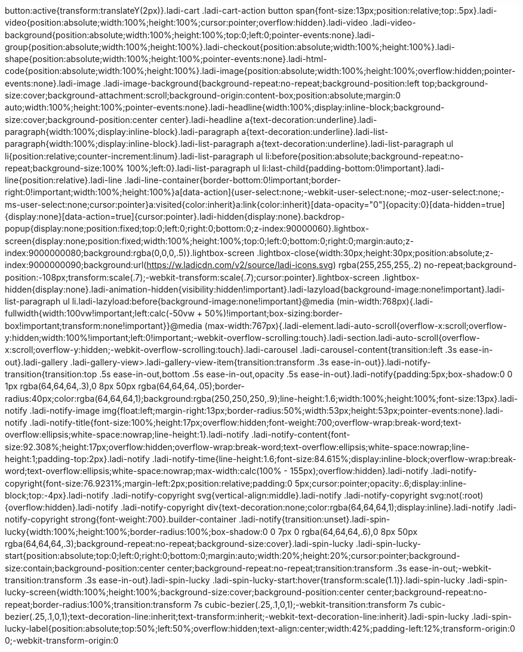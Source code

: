 button:active{transform:translateY(2px)}.ladi-cart .ladi-cart-action button span{font-size:13px;position:relative;top:.5px}.ladi-video{position:absolute;width:100%;height:100%;cursor:pointer;overflow:hidden}.ladi-video .ladi-video-background{position:absolute;width:100%;height:100%;top:0;left:0;pointer-events:none}.ladi-group{position:absolute;width:100%;height:100%}.ladi-checkout{position:absolute;width:100%;height:100%}.ladi-shape{position:absolute;width:100%;height:100%;pointer-events:none}.ladi-html-code{position:absolute;width:100%;height:100%}.ladi-image{position:absolute;width:100%;height:100%;overflow:hidden;pointer-events:none}.ladi-image .ladi-image-background{background-repeat:no-repeat;background-position:left top;background-size:cover;background-attachment:scroll;background-origin:content-box;position:absolute;margin:0 auto;width:100%;height:100%;pointer-events:none}.ladi-headline{width:100%;display:inline-block;background-size:cover;background-position:center center}.ladi-headline a{text-decoration:underline}.ladi-paragraph{width:100%;display:inline-block}.ladi-paragraph a{text-decoration:underline}.ladi-list-paragraph{width:100%;display:inline-block}.ladi-list-paragraph a{text-decoration:underline}.ladi-list-paragraph ul li{position:relative;counter-increment:linum}.ladi-list-paragraph ul li:before{position:absolute;background-repeat:no-repeat;background-size:100% 100%;left:0}.ladi-list-paragraph ul li:last-child{padding-bottom:0!important}.ladi-line{position:relative}.ladi-line .ladi-line-container{border-bottom:0!important;border-right:0!important;width:100%;height:100%}a[data-action]{user-select:none;-webkit-user-select:none;-moz-user-select:none;-ms-user-select:none;cursor:pointer}a:visited{color:inherit}a:link{color:inherit}[data-opacity="0"]{opacity:0}[data-hidden=true]{display:none}[data-action=true]{cursor:pointer}.ladi-hidden{display:none}.backdrop-popup{display:none;position:fixed;top:0;left:0;right:0;bottom:0;z-index:90000060}.lightbox-screen{display:none;position:fixed;width:100%;height:100%;top:0;left:0;bottom:0;right:0;margin:auto;z-index:9000000080;background:rgba(0,0,0,.5)}.lightbox-screen .lightbox-close{width:30px;height:30px;position:absolute;z-index:9000000090;background:url(https://w.ladicdn.com/v2/source/ladi-icons.svg) rgba(255,255,255,.2) no-repeat;background-position:-108px;transform:scale(.7);-webkit-transform:scale(.7);cursor:pointer}.lightbox-screen .lightbox-hidden{display:none}.ladi-animation-hidden{visibility:hidden!important}.ladi-lazyload{background-image:none!important}.ladi-list-paragraph ul li.ladi-lazyload:before{background-image:none!important}@media (min-width:768px){.ladi-fullwidth{width:100vw!important;left:calc(-50vw + 50%)!important;box-sizing:border-box!important;transform:none!important}}@media (max-width:767px){.ladi-element.ladi-auto-scroll{overflow-x:scroll;overflow-y:hidden;width:100%!important;left:0!important;-webkit-overflow-scrolling:touch}.ladi-section.ladi-auto-scroll{overflow-x:scroll;overflow-y:hidden;-webkit-overflow-scrolling:touch}.ladi-carousel .ladi-carousel-content{transition:left .3s ease-in-out}.ladi-gallery .ladi-gallery-view>.ladi-gallery-view-item{transition:transform .3s ease-in-out}}.ladi-notify-transition{transition:top .5s ease-in-out,bottom .5s ease-in-out,opacity .5s ease-in-out}.ladi-notify{padding:5px;box-shadow:0 0 1px rgba(64,64,64,.3),0 8px 50px rgba(64,64,64,.05);border-radius:40px;color:rgba(64,64,64,1);background:rgba(250,250,250,.9);line-height:1.6;width:100%;height:100%;font-size:13px}.ladi-notify .ladi-notify-image img{float:left;margin-right:13px;border-radius:50%;width:53px;height:53px;pointer-events:none}.ladi-notify .ladi-notify-title{font-size:100%;height:17px;overflow:hidden;font-weight:700;overflow-wrap:break-word;text-overflow:ellipsis;white-space:nowrap;line-height:1}.ladi-notify .ladi-notify-content{font-size:92.308%;height:17px;overflow:hidden;overflow-wrap:break-word;text-overflow:ellipsis;white-space:nowrap;line-height:1;padding-top:2px}.ladi-notify .ladi-notify-time{line-height:1.6;font-size:84.615%;display:inline-block;overflow-wrap:break-word;text-overflow:ellipsis;white-space:nowrap;max-width:calc(100% - 155px);overflow:hidden}.ladi-notify .ladi-notify-copyright{font-size:76.9231%;margin-left:2px;position:relative;padding:0 5px;cursor:pointer;opacity:.6;display:inline-block;top:-4px}.ladi-notify .ladi-notify-copyright svg{vertical-align:middle}.ladi-notify .ladi-notify-copyright svg:not(:root){overflow:hidden}.ladi-notify .ladi-notify-copyright div{text-decoration:none;color:rgba(64,64,64,1);display:inline}.ladi-notify .ladi-notify-copyright strong{font-weight:700}.builder-container .ladi-notify{transition:unset}.ladi-spin-lucky{width:100%;height:100%;border-radius:100%;box-shadow:0 0 7px 0 rgba(64,64,64,.6),0 8px 50px rgba(64,64,64,.3);background-repeat:no-repeat;background-size:cover}.ladi-spin-lucky .ladi-spin-lucky-start{position:absolute;top:0;left:0;right:0;bottom:0;margin:auto;width:20%;height:20%;cursor:pointer;background-size:contain;background-position:center center;background-repeat:no-repeat;transition:transform .3s ease-in-out;-webkit-transition:transform .3s ease-in-out}.ladi-spin-lucky .ladi-spin-lucky-start:hover{transform:scale(1.1)}.ladi-spin-lucky .ladi-spin-lucky-screen{width:100%;height:100%;background-size:cover;background-position:center center;background-repeat:no-repeat;border-radius:100%;transition:transform 7s cubic-bezier(.25,.1,0,1);-webkit-transition:transform 7s cubic-bezier(.25,.1,0,1);text-decoration-line:inherit;text-transform:inherit;-webkit-text-decoration-line:inherit}.ladi-spin-lucky .ladi-spin-lucky-label{position:absolute;top:50%;left:50%;overflow:hidden;text-align:center;width:42%;padding-left:12%;transform-origin:0 0;-webkit-transform-origin:0
